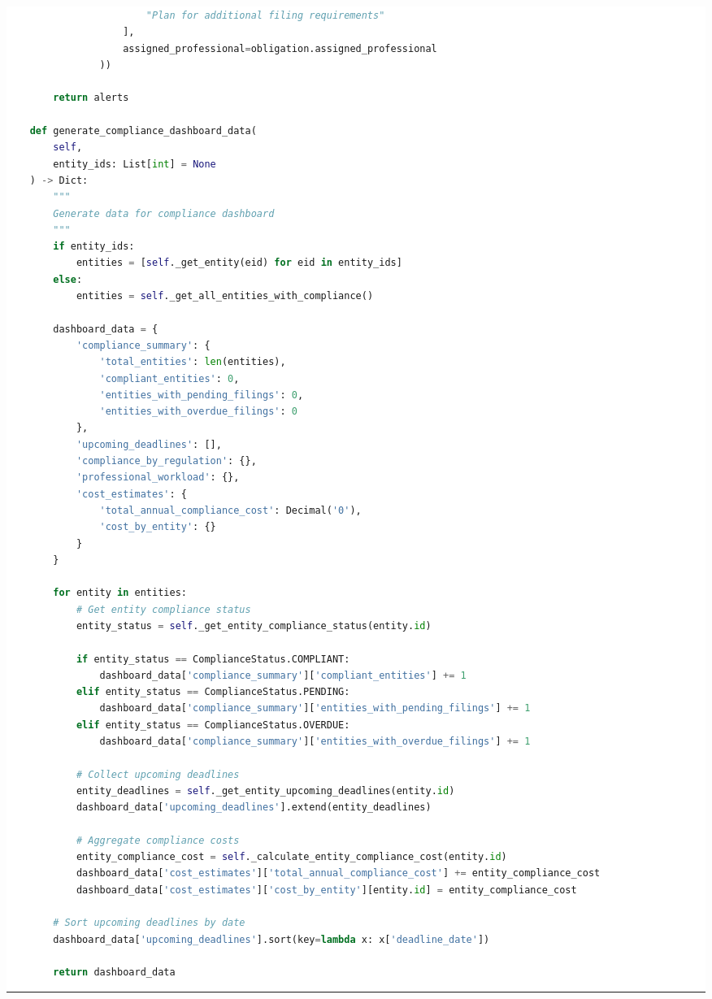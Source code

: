 ```python
                        "Plan for additional filing requirements"
                    ],
                    assigned_professional=obligation.assigned_professional
                ))
        
        return alerts
    
    def generate_compliance_dashboard_data(
        self,
        entity_ids: List[int] = None
    ) -> Dict:
        """
        Generate data for compliance dashboard
        """
        if entity_ids:
            entities = [self._get_entity(eid) for eid in entity_ids]
        else:
            entities = self._get_all_entities_with_compliance()
        
        dashboard_data = {
            'compliance_summary': {
                'total_entities': len(entities),
                'compliant_entities': 0,
                'entities_with_pending_filings': 0,
                'entities_with_overdue_filings': 0
            },
            'upcoming_deadlines': [],
            'compliance_by_regulation': {},
            'professional_workload': {},
            'cost_estimates': {
                'total_annual_compliance_cost': Decimal('0'),
                'cost_by_entity': {}
            }
        }
        
        for entity in entities:
            # Get entity compliance status
            entity_status = self._get_entity_compliance_status(entity.id)
            
            if entity_status == ComplianceStatus.COMPLIANT:
                dashboard_data['compliance_summary']['compliant_entities'] += 1
            elif entity_status == ComplianceStatus.PENDING:
                dashboard_data['compliance_summary']['entities_with_pending_filings'] += 1
            elif entity_status == ComplianceStatus.OVERDUE:
                dashboard_data['compliance_summary']['entities_with_overdue_filings'] += 1
            
            # Collect upcoming deadlines
            entity_deadlines = self._get_entity_upcoming_deadlines(entity.id)
            dashboard_data['upcoming_deadlines'].extend(entity_deadlines)
            
            # Aggregate compliance costs
            entity_compliance_cost = self._calculate_entity_compliance_cost(entity.id)
            dashboard_data['cost_estimates']['total_annual_compliance_cost'] += entity_compliance_cost
            dashboard_data['cost_estimates']['cost_by_entity'][entity.id] = entity_compliance_cost
        
        # Sort upcoming deadlines by date
        dashboard_data['upcoming_deadlines'].sort(key=lambda x: x['deadline_date'])
        
        return dashboard_data
```

---